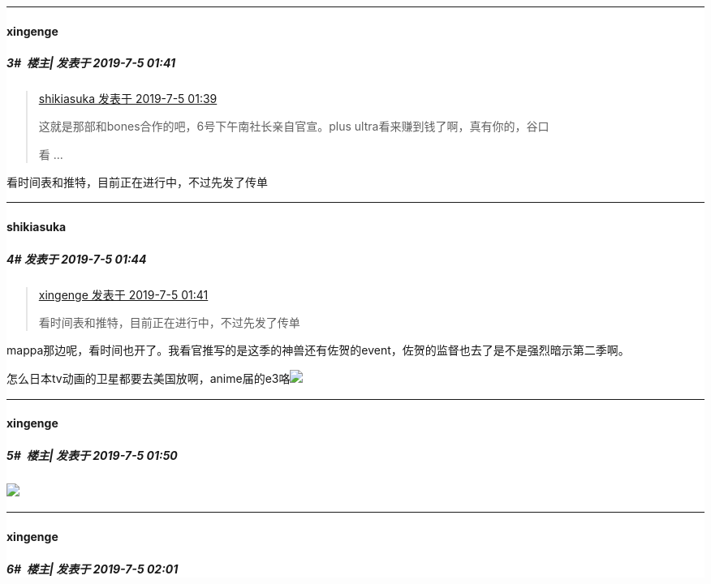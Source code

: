 




*****

####  xingenge  
##### 3#         楼主| 发表于 2019-7-5 01:41



<blockquote><a href="httphttps://bbs.saraba1st.com/2b/forum.php?mod=redirect&amp;goto=findpost&amp;pid=44390774&amp;ptid=1844372" target="_blank">shikiasuka 发表于 2019-7-5 01:39</a>

这就是那部和bones合作的吧，6号下午南社长亲自官宣。plus ultra看来赚到钱了啊，真有你的，谷口

看 ...</blockquote>
看时间表和推特，目前正在进行中，不过先发了传单







*****

####  shikiasuka  
##### 4#       发表于 2019-7-5 01:44



<blockquote><a href="httphttps://bbs.saraba1st.com/2b/forum.php?mod=redirect&amp;goto=findpost&amp;pid=44390783&amp;ptid=1844372" target="_blank">xingenge 发表于 2019-7-5 01:41</a>

看时间表和推特，目前正在进行中，不过先发了传单</blockquote>
mappa那边呢，看时间也开了。我看官推写的是这季的神兽还有佐贺的event，佐贺的监督也去了是不是强烈暗示第二季啊。

怎么日本tv动画的卫星都要去美国放啊，anime届的e3咯<img src="https://static.saraba1st.com/image/smiley/face2017/068.png" referrerpolicy="no-referrer">







*****

####  xingenge  
##### 5#         楼主| 发表于 2019-7-5 01:50



<img src="http://wx4.sinaimg.cn/large/740ca5e5gy1g4oc7vmzesj217a0u00zb.jpg" referrerpolicy="no-referrer">







*****

####  xingenge  
##### 6#         楼主| 发表于 2019-7-5 02:01
